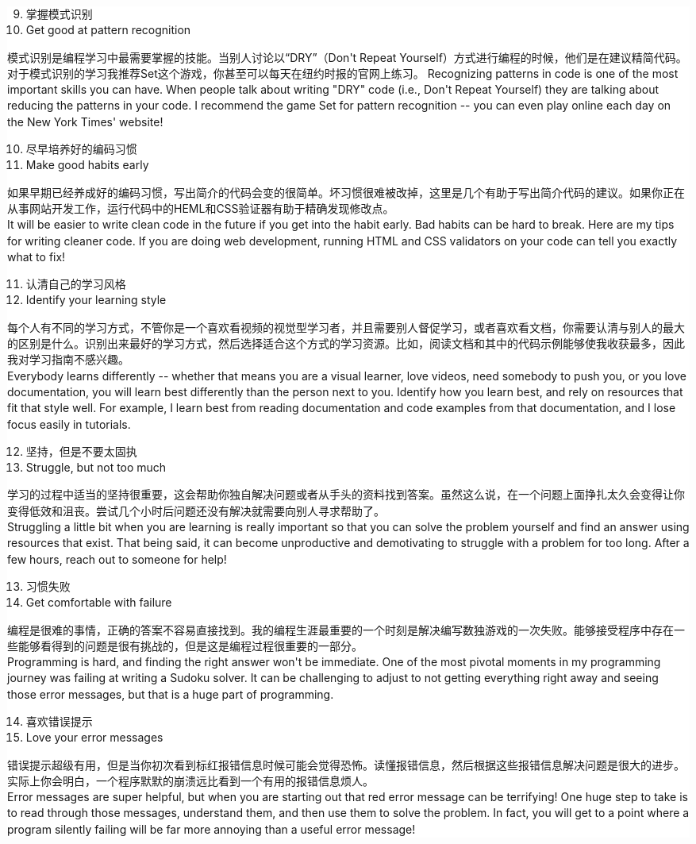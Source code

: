 9. 掌握模式识别  
9. Get good at pattern recognition

模式识别是编程学习中最需要掌握的技能。当别人讨论以“DRY”（Don't Repeat Yourself）方式进行编程的时候，他们是在建议精简代码。对于模式识别的学习我推荐Set这个游戏，你甚至可以每天在纽约时报的官网上练习。
Recognizing patterns in code is one of the most important skills you can have. When people talk about writing "DRY" code (i.e., Don't Repeat Yourself) they are talking about reducing the patterns in your code. I recommend the game Set for pattern recognition -- you can even play online each day on the New York Times' website!

10. 尽早培养好的编码习惯  
10. Make good habits early

如果早期已经养成好的编码习惯，写出简介的代码会变的很简单。坏习惯很难被改掉，这里是几个有助于写出简介代码的建议。如果你正在从事网站开发工作，运行代码中的HEML和CSS验证器有助于精确发现修改点。  
It will be easier to write clean code in the future if you get into the habit early. Bad habits can be hard to break. Here are my tips for writing cleaner code. If you are doing web development, running HTML and CSS validators on your code can tell you exactly what to fix!

11. 认清自己的学习风格  
11. Identify your learning style

每个人有不同的学习方式，不管你是一个喜欢看视频的视觉型学习者，并且需要别人督促学习，或者喜欢看文档，你需要认清与别人的最大的区别是什么。识别出来最好的学习方式，然后选择适合这个方式的学习资源。比如，阅读文档和其中的代码示例能够使我收获最多，因此我对学习指南不感兴趣。  
Everybody learns differently -- whether that means you are a visual learner, love videos, need somebody to push you, or you love documentation, you will learn best differently than the person next to you. Identify how you learn best, and rely on resources that fit that style well. For example, I learn best from reading documentation and code examples from that documentation, and I lose focus easily in tutorials.

12. 坚持，但是不要太固执
12. Struggle, but not too much

学习的过程中适当的坚持很重要，这会帮助你独自解决问题或者从手头的资料找到答案。虽然这么说，在一个问题上面挣扎太久会变得让你变得低效和沮丧。尝试几个小时后问题还没有解决就需要向别人寻求帮助了。  
Struggling a little bit when you are learning is really important so that you can solve the problem yourself and find an answer using resources that exist. That being said, it can become unproductive and demotivating to struggle with a problem for too long. After a few hours, reach out to someone for help!

13. 习惯失败  
13. Get comfortable with failure

编程是很难的事情，正确的答案不容易直接找到。我的编程生涯最重要的一个时刻是解决编写数独游戏的一次失败。能够接受程序中存在一些能够看得到的问题是很有挑战的，但是这是编程过程很重要的一部分。  
Programming is hard, and finding the right answer won't be immediate. One of the most pivotal moments in my programming journey was failing at writing a Sudoku solver. It can be challenging to adjust to not getting everything right away and seeing those error messages, but that is a huge part of programming.

14. 喜欢错误提示  
14. Love your error messages

错误提示超级有用，但是当你初次看到标红报错信息时候可能会觉得恐怖。读懂报错信息，然后根据这些报错信息解决问题是很大的进步。实际上你会明白，一个程序默默的崩溃远比看到一个有用的报错信息烦人。  
Error messages are super helpful, but when you are starting out that red error message can be terrifying! One huge step to take is to read through those messages, understand them, and then use them to solve the problem. In fact, you will get to a point where a program silently failing will be far more annoying than a useful error message!
